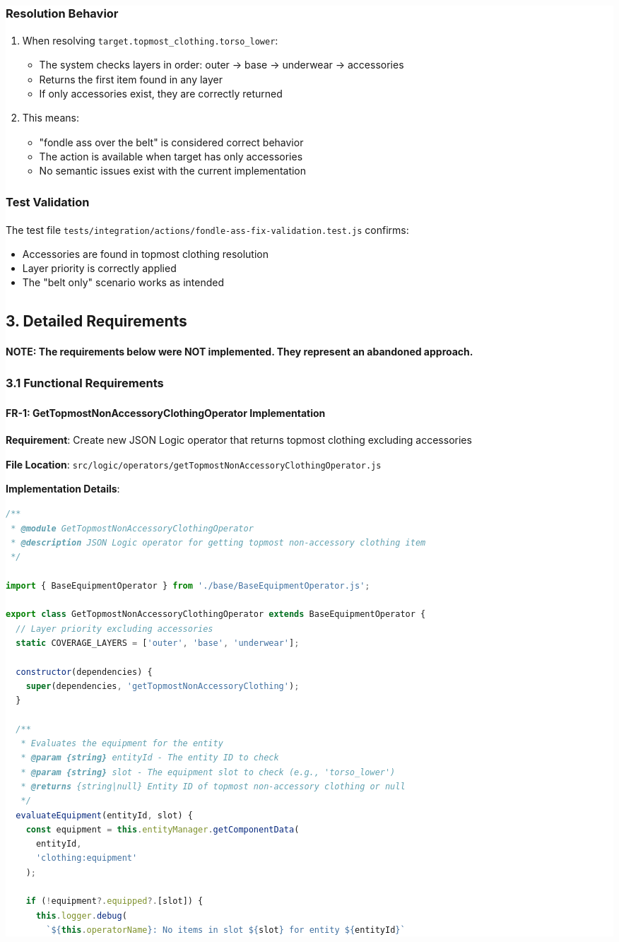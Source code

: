 ### Resolution Behavior

1. When resolving `target.topmost_clothing.torso_lower`:
   - The system checks layers in order: outer → base → underwear → accessories
   - Returns the first item found in any layer
   - If only accessories exist, they are correctly returned

2. This means:
   - "fondle ass over the belt" is considered correct behavior
   - The action is available when target has only accessories
   - No semantic issues exist with the current implementation

### Test Validation

The test file `tests/integration/actions/fondle-ass-fix-validation.test.js` confirms:

- Accessories are found in topmost clothing resolution
- Layer priority is correctly applied
- The "belt only" scenario works as intended

## 3. Detailed Requirements

**NOTE: The requirements below were NOT implemented. They represent an abandoned approach.**

### 3.1 Functional Requirements

#### FR-1: GetTopmostNonAccessoryClothingOperator Implementation

**Requirement**: Create new JSON Logic operator that returns topmost clothing excluding accessories

**File Location**: `src/logic/operators/getTopmostNonAccessoryClothingOperator.js`

**Implementation Details**:

```javascript
/**
 * @module GetTopmostNonAccessoryClothingOperator
 * @description JSON Logic operator for getting topmost non-accessory clothing item
 */

import { BaseEquipmentOperator } from './base/BaseEquipmentOperator.js';

export class GetTopmostNonAccessoryClothingOperator extends BaseEquipmentOperator {
  // Layer priority excluding accessories
  static COVERAGE_LAYERS = ['outer', 'base', 'underwear'];

  constructor(dependencies) {
    super(dependencies, 'getTopmostNonAccessoryClothing');
  }

  /**
   * Evaluates the equipment for the entity
   * @param {string} entityId - The entity ID to check
   * @param {string} slot - The equipment slot to check (e.g., 'torso_lower')
   * @returns {string|null} Entity ID of topmost non-accessory clothing or null
   */
  evaluateEquipment(entityId, slot) {
    const equipment = this.entityManager.getComponentData(
      entityId,
      'clothing:equipment'
    );

    if (!equipment?.equipped?.[slot]) {
      this.logger.debug(
        `${this.operatorName}: No items in slot ${slot} for entity ${entityId}`
```